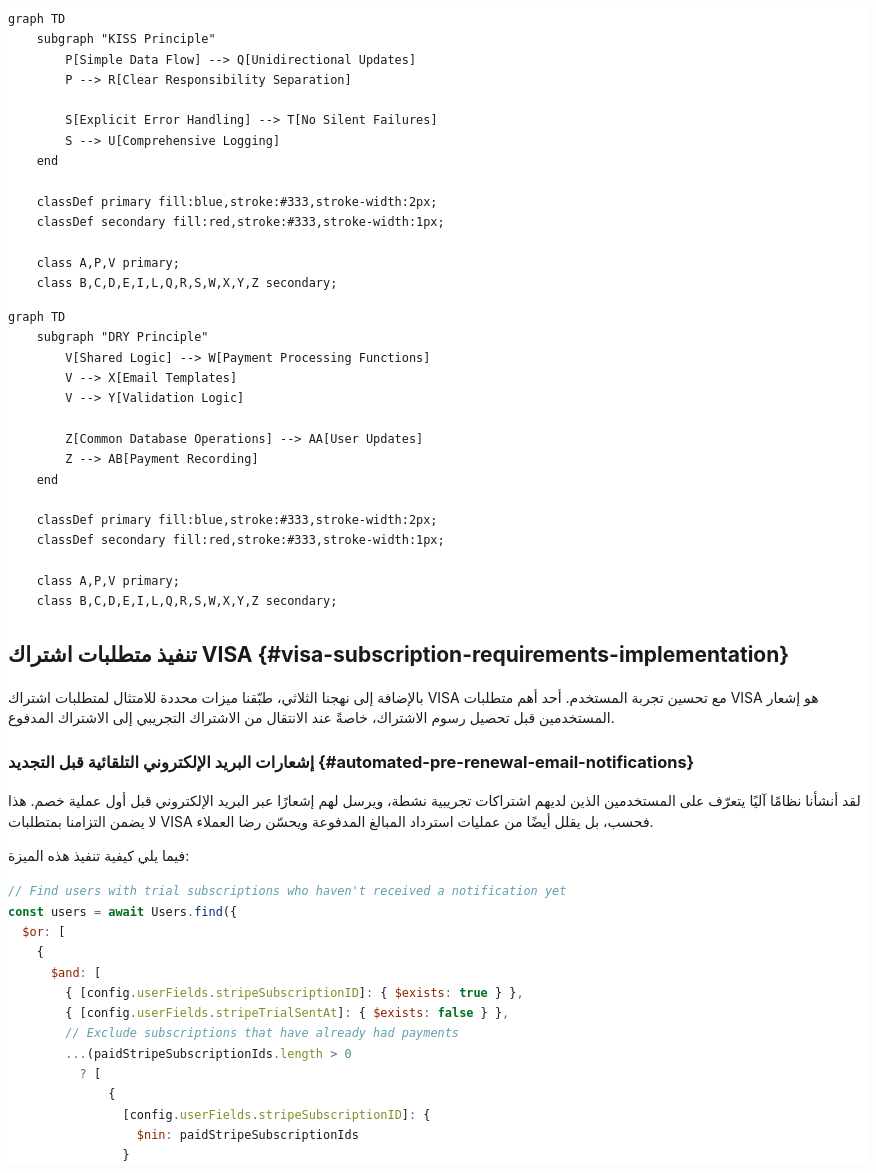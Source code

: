 ```mermaid
graph TD
    subgraph "KISS Principle"
        P[Simple Data Flow] --> Q[Unidirectional Updates]
        P --> R[Clear Responsibility Separation]

        S[Explicit Error Handling] --> T[No Silent Failures]
        S --> U[Comprehensive Logging]
    end

    classDef primary fill:blue,stroke:#333,stroke-width:2px;
    classDef secondary fill:red,stroke:#333,stroke-width:1px;

    class A,P,V primary;
    class B,C,D,E,I,L,Q,R,S,W,X,Y,Z secondary;
```

```mermaid
graph TD
    subgraph "DRY Principle"
        V[Shared Logic] --> W[Payment Processing Functions]
        V --> X[Email Templates]
        V --> Y[Validation Logic]

        Z[Common Database Operations] --> AA[User Updates]
        Z --> AB[Payment Recording]
    end

    classDef primary fill:blue,stroke:#333,stroke-width:2px;
    classDef secondary fill:red,stroke:#333,stroke-width:1px;

    class A,P,V primary;
    class B,C,D,E,I,L,Q,R,S,W,X,Y,Z secondary;
```

## تنفيذ متطلبات اشتراك VISA {#visa-subscription-requirements-implementation}

بالإضافة إلى نهجنا الثلاثي، طبّقنا ميزات محددة للامتثال لمتطلبات اشتراك VISA مع تحسين تجربة المستخدم. أحد أهم متطلبات VISA هو إشعار المستخدمين قبل تحصيل رسوم الاشتراك، خاصةً عند الانتقال من الاشتراك التجريبي إلى الاشتراك المدفوع.

### إشعارات البريد الإلكتروني التلقائية قبل التجديد {#automated-pre-renewal-email-notifications}

لقد أنشأنا نظامًا آليًا يتعرّف على المستخدمين الذين لديهم اشتراكات تجريبية نشطة، ويرسل لهم إشعارًا عبر البريد الإلكتروني قبل أول عملية خصم. هذا لا يضمن التزامنا بمتطلبات VISA فحسب، بل يقلل أيضًا من عمليات استرداد المبالغ المدفوعة ويحسّن رضا العملاء.

فيما يلي كيفية تنفيذ هذه الميزة:

```javascript
// Find users with trial subscriptions who haven't received a notification yet
const users = await Users.find({
  $or: [
    {
      $and: [
        { [config.userFields.stripeSubscriptionID]: { $exists: true } },
        { [config.userFields.stripeTrialSentAt]: { $exists: false } },
        // Exclude subscriptions that have already had payments
        ...(paidStripeSubscriptionIds.length > 0
          ? [
              {
                [config.userFields.stripeSubscriptionID]: {
                  $nin: paidStripeSubscriptionIds
                }
```